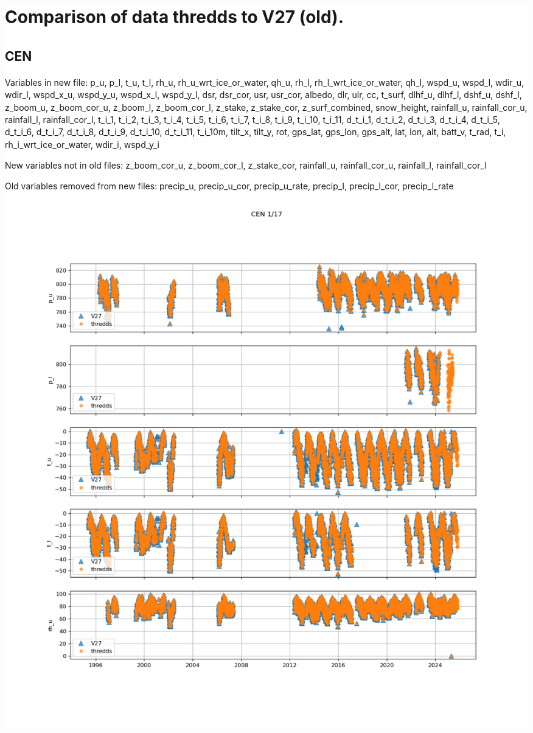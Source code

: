 # Comparison of data thredds to V27 (old).
## CEN
Variables in new file:
p_u, p_l, t_u, t_l, rh_u, rh_u_wrt_ice_or_water, qh_u, rh_l, rh_l_wrt_ice_or_water, qh_l, wspd_u, wspd_l, wdir_u, wdir_l, wspd_x_u, wspd_y_u, wspd_x_l, wspd_y_l, dsr, dsr_cor, usr, usr_cor, albedo, dlr, ulr, cc, t_surf, dlhf_u, dlhf_l, dshf_u, dshf_l, z_boom_u, z_boom_cor_u, z_boom_l, z_boom_cor_l, z_stake, z_stake_cor, z_surf_combined, snow_height, rainfall_u, rainfall_cor_u, rainfall_l, rainfall_cor_l, t_i_1, t_i_2, t_i_3, t_i_4, t_i_5, t_i_6, t_i_7, t_i_8, t_i_9, t_i_10, t_i_11, d_t_i_1, d_t_i_2, d_t_i_3, d_t_i_4, d_t_i_5, d_t_i_6, d_t_i_7, d_t_i_8, d_t_i_9, d_t_i_10, d_t_i_11, t_i_10m, tilt_x, tilt_y, rot, gps_lat, gps_lon, gps_alt, lat, lon, alt, batt_v, t_rad, t_i, rh_i_wrt_ice_or_water, wdir_i, wspd_y_i

New variables not in old files:
z_boom_cor_u, z_boom_cor_l, z_stake_cor, rainfall_u, rainfall_cor_u, rainfall_l, rainfall_cor_l

Old variables removed from new files:
precip_u, precip_u_cor, precip_u_rate, precip_l, precip_l_cor, precip_l_rate
 
![CEN](../figures/V27_versus_thredds_day/CEN_0.png)